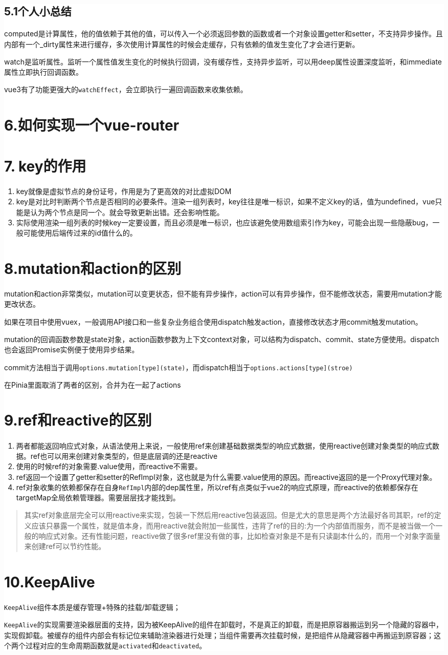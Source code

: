 ## 5.1个人小总结

computed是计算属性，他的值依赖于其他的值，可以传入一个必须返回参数的函数或者一个对象设置getter和setter，不支持异步操作。且内部有一个_dirty属性来进行缓存，多次使用计算属性的时候会走缓存，只有依赖的值发生变化了才会进行更新。

watch是监听属性。监听一个属性值发生变化的时候执行回调，没有缓存性，支持异步监听，可以用deep属性设置深度监听，和immediate属性立即执行回调函数。

vue3有了功能更强大的`watchEffect`，会立即执行一遍回调函数来收集依赖。

# 6.如何实现一个vue-router

# 7. key的作用

1. key就像是虚拟节点的身份证号，作用是为了更高效的对比虚拟DOM
2. key是对比时判断两个节点是否相同的必要条件。渲染一组列表时，key往往是唯一标识，如果不定义key的话，值为undefined，vue只能是认为两个节点是同一个。就会导致更新出错。还会影响性能。
3. 实际使用渲染一组列表的时候key一定要设置，而且必须是唯一标识，也应该避免使用数组索引作为key，可能会出现一些隐蔽bug，一般可能使用后端传过来的id值什么的。

# 8.mutation和action的区别

mutation和action非常类似，mutation可以变更状态，但不能有异步操作，action可以有异步操作，但不能修改状态，需要用mutation才能更改状态。

如果在项目中使用vuex，一般调用API接口和一些复杂业务组合使用dispatch触发action，直接修改状态才用commit触发mutation。

mutation的回调函数参数是state对象，action函数参数为上下文context对象，可以结构为dispatch、commit、state方便使用。dispatch也会返回Promise实例便于使用异步结果。

commit方法相当于调用`options.mutation[type](state)`，而dispatch相当于`options.actions[type](stroe)`

在Pinia里面取消了两者的区别，合并为在一起了actions

# 9.ref和reactive的区别

1. 两者都能返回响应式对象，从语法使用上来说，一般使用ref来创建基础数据类型的响应式数据，使用reactive创建对象类型的响应式数据。ref也可以用来创建对象类型的，但是底层调的还是reactive
2. 使用的时候ref的对象需要.value使用，而reactive不需要。
3. ref返回一个设置了getter和setter的RefImpl对象，这也就是为什么需要.value使用的原因。而reactive返回的是一个Proxy代理对象。
4. ref对象收集的依赖都保存在自身`RefImpl`内部的dep属性里，所以ref有点类似于vue2的响应式原理，而reactive的依赖都保存在targetMap全局依赖管理器。需要层层找才能找到。

> 其实ref对象底层完全可以用reactive来实现，包装一下然后用reactive包装返回。但是尤大的意思是两个方法最好各司其职，ref的定义应该只暴露一个属性，就是值本身，而用reactive就会附加一些属性，违背了ref的目的:为一个内部值而服务，而不是被当做一个一般的响应式对象。还有性能问题，reactive做了很多ref里没有做的事，比如检查对象是不是有只读副本什么的，而用一个对象字面量来创建ref可以节约性能。

# 10.KeepAlive

`KeepAlive`组件本质是缓存管理+特殊的挂载/卸载逻辑；

`KeepAlive`的实现需要渲染器层面的支持，因为被KeepAlive的组件在卸载时，不是真正的卸载，而是把原容器搬运到另一个隐藏的容器中，实现假卸载。被缓存的组件内部会有标记位来辅助渲染器进行处理；当组件需要再次挂载时候，是把组件从隐藏容器中再搬运到原容器；这个两个过程对应的生命周期函数就是`activated`和`deactivated`。
